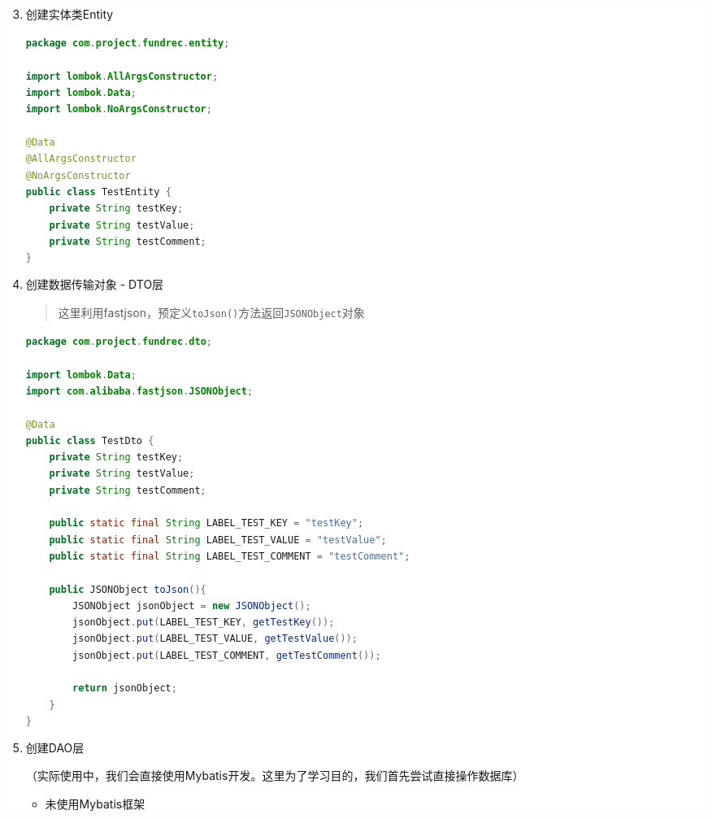 3. 创建实体类Entity

   ```java
   package com.project.fundrec.entity;
   
   import lombok.AllArgsConstructor;
   import lombok.Data;
   import lombok.NoArgsConstructor;
   
   @Data
   @AllArgsConstructor
   @NoArgsConstructor
   public class TestEntity {
       private String testKey;
       private String testValue;
       private String testComment;
   }
   ```

4. 创建数据传输对象 - DTO层

   > 这里利用fastjson，预定义`toJson()`方法返回`JSONObject`对象

   ``` java
   package com.project.fundrec.dto;
   
   import lombok.Data;
   import com.alibaba.fastjson.JSONObject;
   
   @Data
   public class TestDto {
       private String testKey;
       private String testValue;
       private String testComment;
   
       public static final String LABEL_TEST_KEY = "testKey";
       public static final String LABEL_TEST_VALUE = "testValue";
       public static final String LABEL_TEST_COMMENT = "testComment";
   
       public JSONObject toJson(){
           JSONObject jsonObject = new JSONObject();
           jsonObject.put(LABEL_TEST_KEY, getTestKey());
           jsonObject.put(LABEL_TEST_VALUE, getTestValue());
           jsonObject.put(LABEL_TEST_COMMENT, getTestComment());
   
           return jsonObject;
       }
   }
   ```

5. 创建DAO层

   （实际使用中，我们会直接使用Mybatis开发。这里为了学习目的，我们首先尝试直接操作数据库）

   - 未使用Mybatis框架
